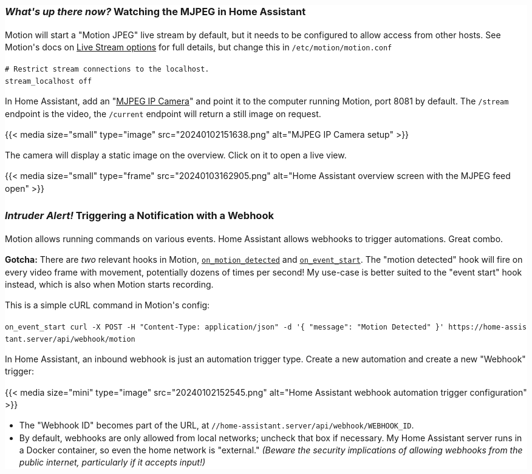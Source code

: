 ### _What's up there now?_ Watching the MJPEG in Home Assistant

Motion will start a "Motion JPEG" live stream by default, but it needs to be
configured to allow access from other hosts. See Motion's docs on
[Live Stream options](https://motion-project.github.io/motion_config.html#OptDetail_Stream)
for full details, but change this in `/etc/motion/motion.conf`

``` txt
# Restrict stream connections to the localhost.
stream_localhost off
```

In Home Assistant, add an "[MJPEG IP Camera](https://www.home-assistant.io/integrations/mjpeg)"
and point it to the computer running Motion, port 8081 by default. The `/stream`
endpoint is the video, the `/current` endpoint will return a still image on request.

{{< media size="small" type="image" src="20240102151638.png" alt="MJPEG IP Camera setup" >}}

The camera will display a static image on the overview. Click on it to open
a live view.

{{< media size="small" type="frame" src="20240103162905.png" alt="Home Assistant overview screen with the MJPEG feed open" >}}

### _Intruder Alert!_ Triggering a Notification with a Webhook

Motion allows running commands on various events. Home Assistant allows webhooks
to trigger automations. Great combo.

**Gotcha:** There are _two_ relevant hooks in Motion,
[`on_motion_detected`](https://motion-project.github.io/motion_config.html#on_motion_detected)
and [`on_event_start`](https://motion-project.github.io/motion_config.html#on_event_start).
The "motion detected" hook will fire on every video frame with movement,
potentially dozens of times per second! My use-case is better suited to the
"event start" hook instead, which is also when Motion starts recording.

This is a simple cURL command in Motion's config:

``` txt
on_event_start curl -X POST -H "Content-Type: application/json" -d '{ "message": "Motion Detected" }' https://home-assistant.server/api/webhook/motion

```

In Home Assistant, an inbound webhook is just an automation trigger type. Create
a new automation and create a new "Webhook" trigger:

{{< media size="mini" type="image" src="20240102152545.png" alt="Home Assistant webhook automation trigger configuration" >}}

- The "Webhook ID" becomes part of the URL, at `//home-assistant.server/api/webhook/WEBHOOK_ID`.
- By default, webhooks are only allowed from local networks; uncheck that box if
  necessary. My Home Assistant server runs in a Docker container, so even the home
  network is "external." _(Beware the security implications of allowing webhooks_
  _from the public internet, particularly if it accepts input!)_
